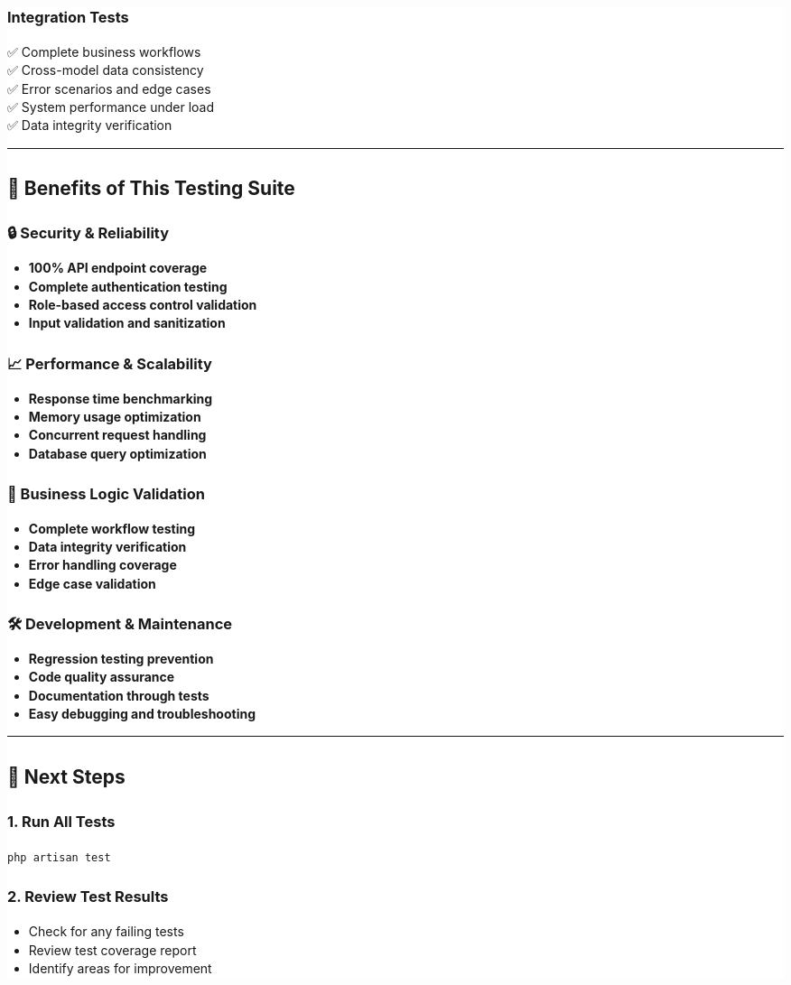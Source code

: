### **Integration Tests**
✅ Complete business workflows  
✅ Cross-model data consistency  
✅ Error scenarios and edge cases  
✅ System performance under load  
✅ Data integrity verification  

---

## 🎉 **Benefits of This Testing Suite**

### **🔒 Security & Reliability**
- **100% API endpoint coverage**
- **Complete authentication testing**
- **Role-based access control validation**
- **Input validation and sanitization**

### **📈 Performance & Scalability**
- **Response time benchmarking**
- **Memory usage optimization**
- **Concurrent request handling**
- **Database query optimization**

### **🔄 Business Logic Validation**
- **Complete workflow testing**
- **Data integrity verification**
- **Error handling coverage**
- **Edge case validation**

### **🛠️ Development & Maintenance**
- **Regression testing prevention**
- **Code quality assurance**
- **Documentation through tests**
- **Easy debugging and troubleshooting**

---

## 🚀 **Next Steps**

### **1. Run All Tests**
```bash
php artisan test
```

### **2. Review Test Results**
- Check for any failing tests
- Review test coverage report
- Identify areas for improvement

